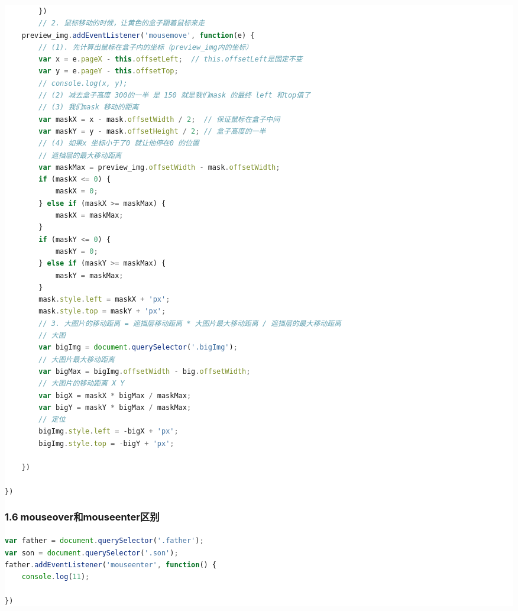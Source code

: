 ```js
        })
        // 2. 鼠标移动的时候，让黄色的盒子跟着鼠标来走
    preview_img.addEventListener('mousemove', function(e) {
        // (1). 先计算出鼠标在盒子内的坐标（preview_img内的坐标）
        var x = e.pageX - this.offsetLeft;  // this.offsetLeft是固定不变
        var y = e.pageY - this.offsetTop;
        // console.log(x, y);
        // (2) 减去盒子高度 300的一半 是 150 就是我们mask 的最终 left 和top值了
        // (3) 我们mask 移动的距离
        var maskX = x - mask.offsetWidth / 2;  // 保证鼠标在盒子中间
        var maskY = y - mask.offsetHeight / 2; // 盒子高度的一半
        // (4) 如果x 坐标小于了0 就让他停在0 的位置
        // 遮挡层的最大移动距离
        var maskMax = preview_img.offsetWidth - mask.offsetWidth;
        if (maskX <= 0) {
            maskX = 0;
        } else if (maskX >= maskMax) {
            maskX = maskMax;
        }
        if (maskY <= 0) {
            maskY = 0;
        } else if (maskY >= maskMax) {
            maskY = maskMax;
        }
        mask.style.left = maskX + 'px';
        mask.style.top = maskY + 'px';
        // 3. 大图片的移动距离 = 遮挡层移动距离 * 大图片最大移动距离 / 遮挡层的最大移动距离
        // 大图
        var bigImg = document.querySelector('.bigImg');
        // 大图片最大移动距离
        var bigMax = bigImg.offsetWidth - big.offsetWidth;
        // 大图片的移动距离 X Y
        var bigX = maskX * bigMax / maskMax;
        var bigY = maskY * bigMax / maskMax;
      	// 定位
        bigImg.style.left = -bigX + 'px';
        bigImg.style.top = -bigY + 'px';

    })

})
```

### 1.6 mouseover和mouseenter区别

```js
var father = document.querySelector('.father');
var son = document.querySelector('.son');
father.addEventListener('mouseenter', function() {
    console.log(11);

})
```
